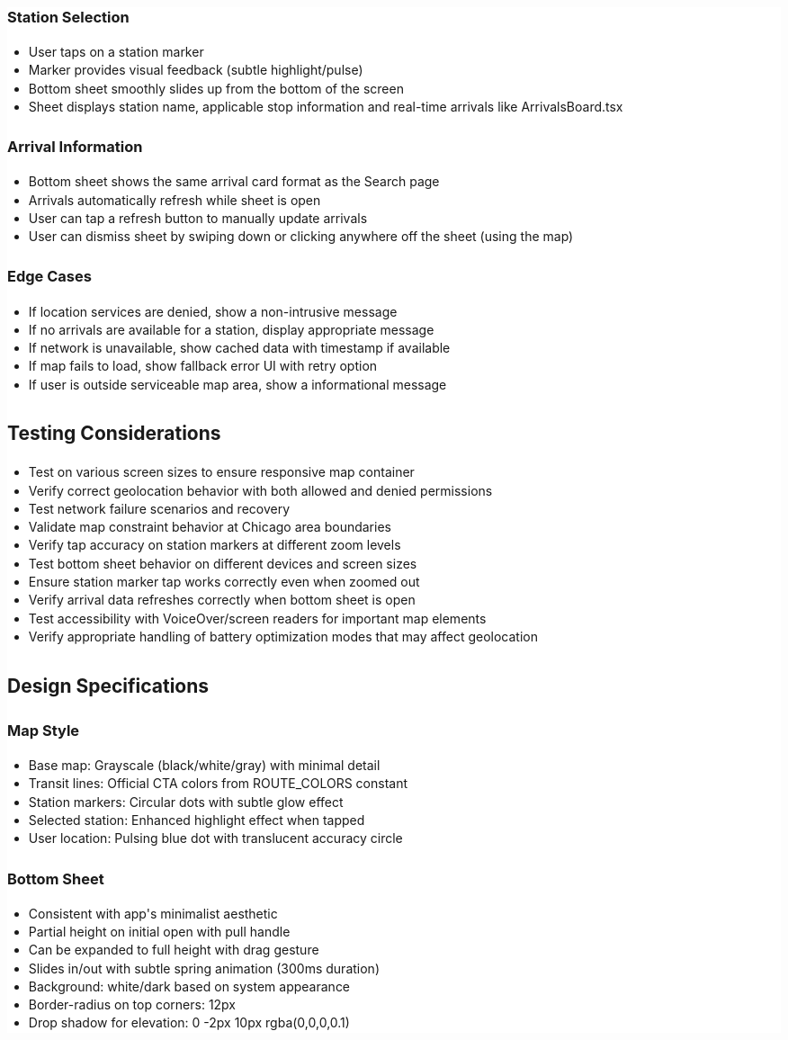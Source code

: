 ### Station Selection
- User taps on a station marker
- Marker provides visual feedback (subtle highlight/pulse)
- Bottom sheet smoothly slides up from the bottom of the screen
- Sheet displays station name, applicable stop information and real-time arrivals like ArrivalsBoard.tsx

### Arrival Information
- Bottom sheet shows the same arrival card format as the Search page
- Arrivals automatically refresh while sheet is open
- User can tap a refresh button to manually update arrivals
- User can dismiss sheet by swiping down or clicking anywhere off the sheet (using the map)

### Edge Cases
- If location services are denied, show a non-intrusive message
- If no arrivals are available for a station, display appropriate message
- If network is unavailable, show cached data with timestamp if available
- If map fails to load, show fallback error UI with retry option
- If user is outside serviceable map area, show a informational message

## Testing Considerations

- Test on various screen sizes to ensure responsive map container
- Verify correct geolocation behavior with both allowed and denied permissions
- Test network failure scenarios and recovery
- Validate map constraint behavior at Chicago area boundaries
- Verify tap accuracy on station markers at different zoom levels
- Test bottom sheet behavior on different devices and screen sizes
- Ensure station marker tap works correctly even when zoomed out
- Verify arrival data refreshes correctly when bottom sheet is open
- Test accessibility with VoiceOver/screen readers for important map elements
- Verify appropriate handling of battery optimization modes that may affect geolocation

## Design Specifications

### Map Style
- Base map: Grayscale (black/white/gray) with minimal detail
- Transit lines: Official CTA colors from ROUTE_COLORS constant
- Station markers: Circular dots with subtle glow effect
- Selected station: Enhanced highlight effect when tapped
- User location: Pulsing blue dot with translucent accuracy circle

### Bottom Sheet
- Consistent with app's minimalist aesthetic
- Partial height on initial open with pull handle
- Can be expanded to full height with drag gesture
- Slides in/out with subtle spring animation (300ms duration)
- Background: white/dark based on system appearance
- Border-radius on top corners: 12px
- Drop shadow for elevation: 0 -2px 10px rgba(0,0,0,0.1)
